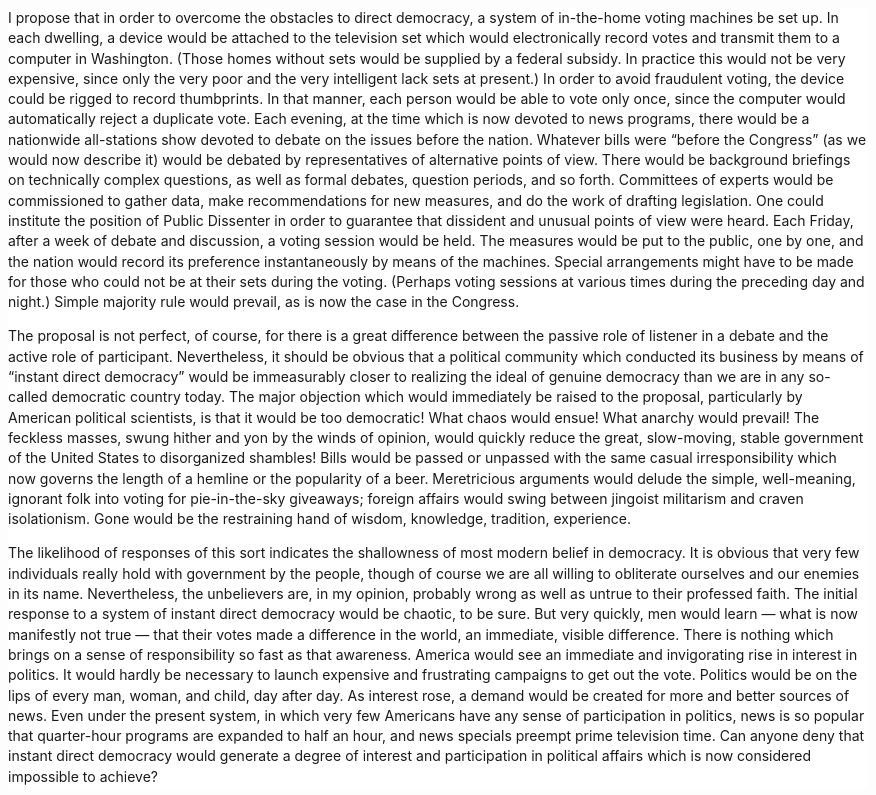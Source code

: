 I propose that in order to overcome the obstacles to direct democracy, a
system of in-the-home voting machines be set up. In each dwelling, a device
would be attached to the television set which would electronically record
votes and transmit them to a computer in Washington. (Those homes without sets
would be supplied by a federal subsidy. In practice this would not be very
expensive, since only the very poor and the very intelligent lack sets at
present.) In order to avoid fraudulent voting, the device could be rigged to
record thumbprints. In that manner, each person would be able to vote only
once, since the computer would automatically reject a duplicate vote. Each
evening, at the time which is now devoted to news programs, there would be a
nationwide all-stations show devoted to debate on the issues before the
nation. Whatever bills were “before the Congress” (as we would now describe
it) would be debated by representatives of alternative points of view. There
would be background briefings on technically complex questions, as well as
formal debates, question periods, and so forth. Committees of experts would be
commissioned to gather data, make recommendations for new measures, and do the
work of drafting legislation. One could institute the position of Public
Dissenter in order to guarantee that dissident and unusual points of view were
heard. Each Friday, after a week of debate and discussion, a voting session
would be held. The measures would be put to the public, one by one, and the
nation would record its preference instantaneously by means of the machines.
Special arrangements might have to be made for those who could not be at their
sets during the voting. (Perhaps voting sessions at various times during the
preceding day and night.) Simple majority rule would prevail, as is now the
case in the Congress.

The proposal is not perfect, of course, for there is a great difference
between the passive role of listener in a debate and the active role of
participant. Nevertheless, it should be obvious that a political community
which conducted its business by means of “instant direct democracy” would be
immeasurably closer to realizing the ideal of genuine democracy than we are in
any so-called democratic country today. The major objection which would
immediately be raised to the proposal, particularly by American political
scientists, is that it would be too democratic! What chaos would ensue! What
anarchy would prevail! The feckless masses, swung hither and yon by the winds
of opinion, would quickly reduce the great, slow-moving, stable government of
the United States to disorganized shambles! Bills would be passed or unpassed
with the same casual irresponsibility which now governs the length of a
hemline or the popularity of a beer. Meretricious arguments would delude the
simple, well-meaning, ignorant folk into voting for pie-in-the-sky giveaways;
foreign affairs would swing between jingoist militarism and craven
isolationism. Gone would be the restraining hand of wisdom, knowledge,
tradition, experience.

The likelihood of responses of this sort indicates the shallowness of most
modern belief in democracy. It is obvious that very few individuals really
hold with government by the people, though of course we are all willing to
obliterate ourselves and our enemies in its name. Nevertheless, the
unbelievers are, in my opinion, probably wrong as well as untrue to their
professed faith. The initial response to a system of instant direct democracy
would be chaotic, to be sure. But very quickly, men would learn — what is now
manifestly not true — that their votes made a difference in the world, an
immediate, visible difference. There is nothing which brings on a sense of
responsibility so fast as that awareness. America would see an immediate and
invigorating rise in interest in politics. It would hardly be necessary to
launch expensive and frustrating campaigns to get out the vote. Politics would
be on the lips of every man, woman, and child, day after day. As interest
rose, a demand would be created for more and better sources of news. Even
under the present system, in which very few Americans have any sense of
participation in politics, news is so popular that quarter-hour programs are
expanded to half an hour, and news specials preempt prime television time. Can
anyone deny that instant direct democracy would generate a degree of interest
and participation in political affairs which is now considered impossible to
achieve?
